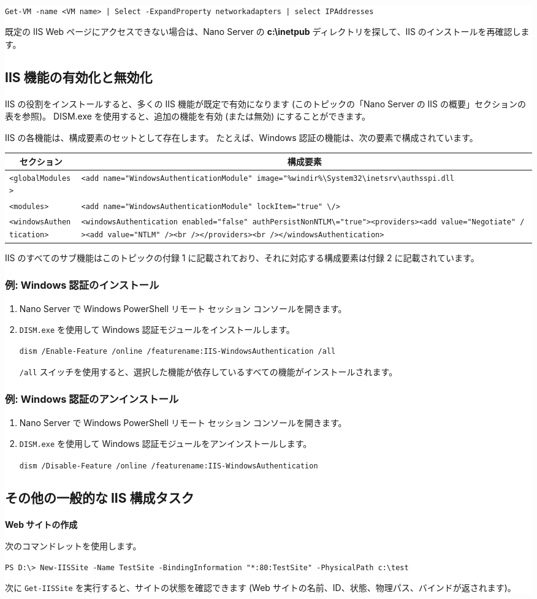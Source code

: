 `Get-VM -name <VM name> | Select -ExpandProperty networkadapters | select IPAddresses`  

既定の IIS Web ページにアクセスできない場合は、Nano Server の **c:\inetpub** ディレクトリを探して、IIS のインストールを再確認します。  

## <a name="enabling-and-disabling-iis-features"></a>IIS 機能の有効化と無効化  
IIS の役割をインストールすると、多くの IIS 機能が既定で有効になります (このトピックの「Nano Server の IIS の概要」セクションの表を参照)。 DISM.exe を使用すると、追加の機能を有効 (または無効) にすることができます。

IIS の各機能は、構成要素のセットとして存在します。 たとえば、Windows 認証の機能は、次の要素で構成されています。  

|セクション|構成要素|  
|-----------|--------------------------|  
|`<globalModules>`|`<add name="WindowsAuthenticationModule" image="%windir%\System32\inetsrv\authsspi.dll`|  
|`<modules>`|`<add name="WindowsAuthenticationModule" lockItem="true" \/>`|  
|`<windowsAuthentication>`|`<windowsAuthentication enabled="false" authPersistNonNTLM\="true"><providers><add value="Negotiate" /><add value="NTLM" /><br /></providers><br /></windowsAuthentication>`|  

IIS のすべてのサブ機能はこのトピックの付録 1 に記載されており、それに対応する構成要素は付録 2 に記載されています。  


### <a name="example-installing-windows-authentication"></a>例: Windows 認証のインストール  

1.  Nano Server で Windows PowerShell リモート セッション コンソールを開きます。  

2.  `DISM.exe` を使用して Windows 認証モジュールをインストールします。

    ```
    dism /Enable-Feature /online /featurename:IIS-WindowsAuthentication /all
    ```

    `/all` スイッチを使用すると、選択した機能が依存しているすべての機能がインストールされます。

### <a name="example-uninstalling-windows-authentication"></a>例: Windows 認証のアンインストール  

1.  Nano Server で Windows PowerShell リモート セッション コンソールを開きます。  

2.  `DISM.exe` を使用して Windows 認証モジュールをアンインストールします。

    ```
    dism /Disable-Feature /online /featurename:IIS-WindowsAuthentication
    ```

## <a name="other-common-iis-configuration-tasks"></a>その他の一般的な IIS 構成タスク  
**Web サイトの作成**  

次のコマンドレットを使用します。  

`PS D:\> New-IISSite -Name TestSite -BindingInformation "*:80:TestSite" -PhysicalPath c:\test`  

次に `Get-IISSite` を実行すると、サイトの状態を確認できます (Web サイトの名前、ID、状態、物理パス、バインドが返されます)。  
